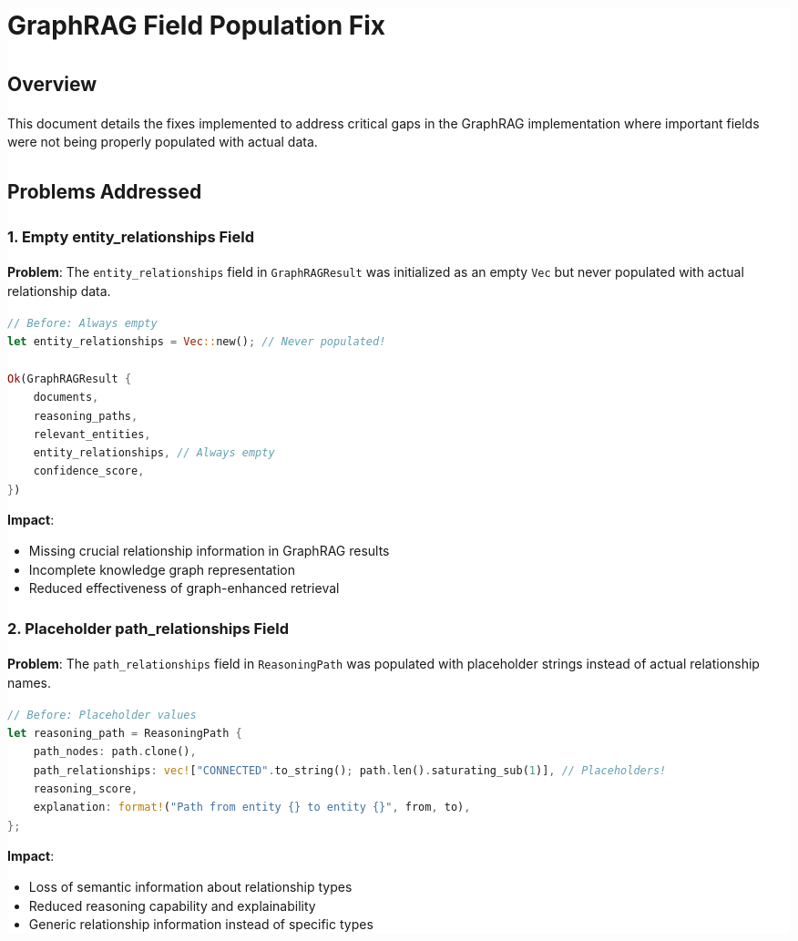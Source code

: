 # GraphRAG Field Population Fix

## Overview

This document details the fixes implemented to address critical gaps in the GraphRAG implementation where important fields were not being properly populated with actual data.

## Problems Addressed

### 1. Empty entity_relationships Field
**Problem**: The `entity_relationships` field in `GraphRAGResult` was initialized as an empty `Vec` but never populated with actual relationship data.

```rust
// Before: Always empty
let entity_relationships = Vec::new(); // Never populated!

Ok(GraphRAGResult {
    documents,
    reasoning_paths,
    relevant_entities,
    entity_relationships, // Always empty
    confidence_score,
})
```

**Impact**: 
- Missing crucial relationship information in GraphRAG results
- Incomplete knowledge graph representation
- Reduced effectiveness of graph-enhanced retrieval

### 2. Placeholder path_relationships Field  
**Problem**: The `path_relationships` field in `ReasoningPath` was populated with placeholder strings instead of actual relationship names.

```rust
// Before: Placeholder values
let reasoning_path = ReasoningPath {
    path_nodes: path.clone(),
    path_relationships: vec!["CONNECTED".to_string(); path.len().saturating_sub(1)], // Placeholders!
    reasoning_score,
    explanation: format!("Path from entity {} to entity {}", from, to),
};
```

**Impact**:
- Loss of semantic information about relationship types
- Reduced reasoning capability and explainability
- Generic relationship information instead of specific types

